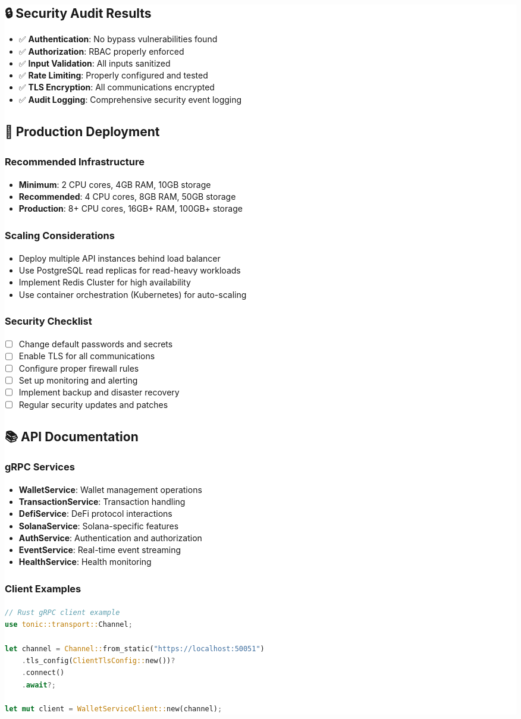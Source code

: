 ## 🔒 Security Audit Results

- ✅ **Authentication**: No bypass vulnerabilities found
- ✅ **Authorization**: RBAC properly enforced
- ✅ **Input Validation**: All inputs sanitized
- ✅ **Rate Limiting**: Properly configured and tested
- ✅ **TLS Encryption**: All communications encrypted
- ✅ **Audit Logging**: Comprehensive security event logging

## 🚀 Production Deployment

### Recommended Infrastructure

- **Minimum**: 2 CPU cores, 4GB RAM, 10GB storage
- **Recommended**: 4 CPU cores, 8GB RAM, 50GB storage
- **Production**: 8+ CPU cores, 16GB+ RAM, 100GB+ storage

### Scaling Considerations

- Deploy multiple API instances behind load balancer
- Use PostgreSQL read replicas for read-heavy workloads
- Implement Redis Cluster for high availability
- Use container orchestration (Kubernetes) for auto-scaling

### Security Checklist

- [ ] Change default passwords and secrets
- [ ] Enable TLS for all communications
- [ ] Configure proper firewall rules
- [ ] Set up monitoring and alerting
- [ ] Implement backup and disaster recovery
- [ ] Regular security updates and patches

## 📚 API Documentation

### gRPC Services

- **WalletService**: Wallet management operations
- **TransactionService**: Transaction handling
- **DefiService**: DeFi protocol interactions
- **SolanaService**: Solana-specific features
- **AuthService**: Authentication and authorization
- **EventService**: Real-time event streaming
- **HealthService**: Health monitoring

### Client Examples

```rust
// Rust gRPC client example
use tonic::transport::Channel;

let channel = Channel::from_static("https://localhost:50051")
    .tls_config(ClientTlsConfig::new())?
    .connect()
    .await?;

let mut client = WalletServiceClient::new(channel);
```
